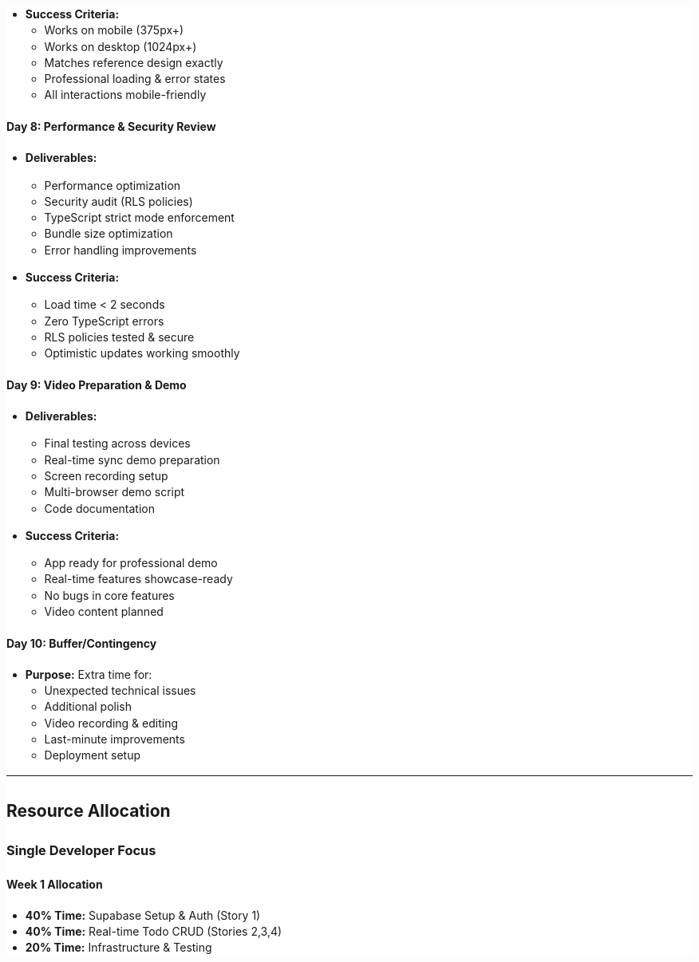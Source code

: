 - **Success Criteria:**
  - Works on mobile (375px+)
  - Works on desktop (1024px+)
  - Matches reference design exactly
  - Professional loading & error states
  - All interactions mobile-friendly

#### Day 8: Performance & Security Review
- **Deliverables:**
  - Performance optimization
  - Security audit (RLS policies)
  - TypeScript strict mode enforcement
  - Bundle size optimization
  - Error handling improvements

- **Success Criteria:**
  - Load time < 2 seconds
  - Zero TypeScript errors
  - RLS policies tested & secure
  - Optimistic updates working smoothly

#### Day 9: Video Preparation & Demo
- **Deliverables:**
  - Final testing across devices
  - Real-time sync demo preparation
  - Screen recording setup
  - Multi-browser demo script
  - Code documentation

- **Success Criteria:**
  - App ready for professional demo
  - Real-time features showcase-ready
  - No bugs in core features
  - Video content planned

#### Day 10: Buffer/Contingency
- **Purpose:** Extra time for:
  - Unexpected technical issues
  - Additional polish
  - Video recording & editing
  - Last-minute improvements
  - Deployment setup

---

## Resource Allocation

### Single Developer Focus

#### Week 1 Allocation
- **40% Time:** Supabase Setup & Auth (Story 1)
- **40% Time:** Real-time Todo CRUD (Stories 2,3,4)
- **20% Time:** Infrastructure & Testing
